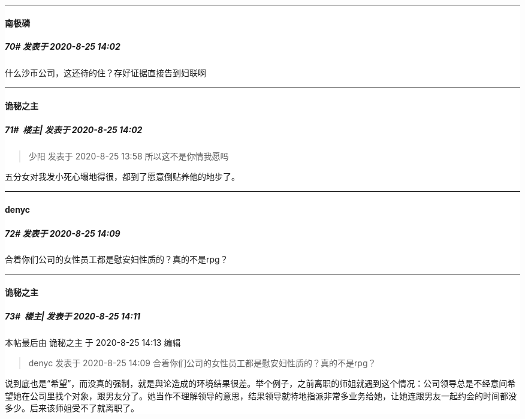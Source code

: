 





-----

####  南极磷  
##### 70#       发表于 2020-8-25 14:02




什么沙币公司，这还待的住？存好证据直接告到妇联啊







-----

####  诡秘之主  
##### 71#         楼主| 发表于 2020-8-25 14:02



<blockquote>少阳 发表于 2020-8-25 13:58
所以这不是你情我愿吗</blockquote>
五分女对我发小死心塌地得很，都到了愿意倒贴养他的地步了。







-----

####  denyc  
##### 72#       发表于 2020-8-25 14:09




合着你们公司的女性员工都是慰安妇性质的？真的不是rpg？







-----

####  诡秘之主  
##### 73#         楼主| 发表于 2020-8-25 14:11



 本帖最后由 诡秘之主 于 2020-8-25 14:13 编辑 
<blockquote>denyc 发表于 2020-8-25 14:09
合着你们公司的女性员工都是慰安妇性质的？真的不是rpg？</blockquote>

说到底也是“希望”，而没真的强制，就是舆论造成的环境结果很差。举个例子，之前离职的师姐就遇到这个情况：公司领导总是不经意间希望她在公司里找个对象，跟男友分了。她当作不理解领导的意思，结果领导就特地指派非常多业务给她，让她连跟男友一起约会的时间都没多少。后来该师姐受不了就离职了。
